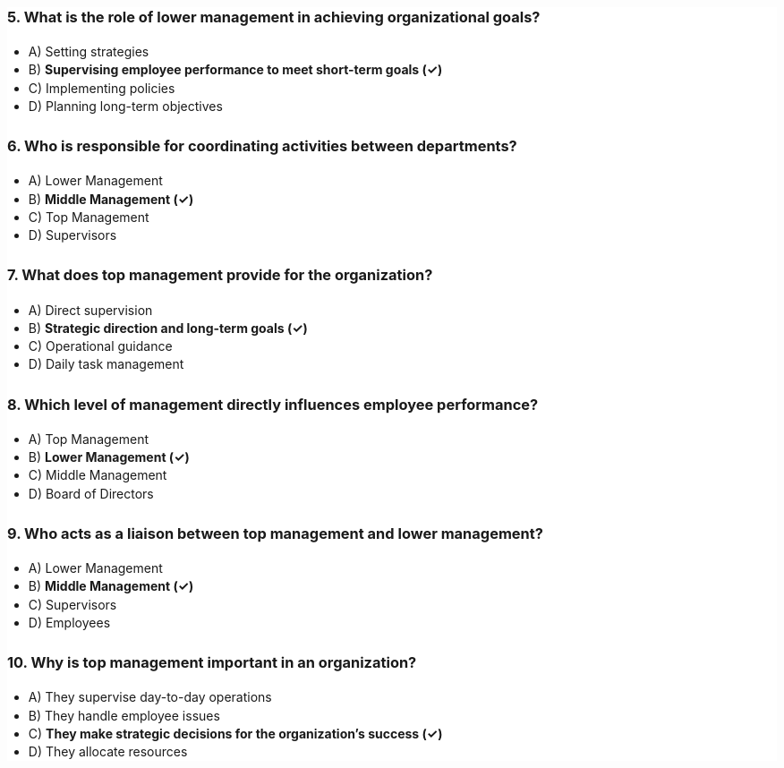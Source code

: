 ### 5. What is the role of lower management in achieving organizational goals?

- A) Setting strategies
- B) **Supervising employee performance to meet short-term goals (✓)**
- C) Implementing policies
- D) Planning long-term objectives

### 6. Who is responsible for coordinating activities between departments?

- A) Lower Management
- B) **Middle Management (✓)**
- C) Top Management
- D) Supervisors

### 7. What does top management provide for the organization?

- A) Direct supervision
- B) **Strategic direction and long-term goals (✓)**
- C) Operational guidance
- D) Daily task management

### 8. Which level of management directly influences employee performance?

- A) Top Management
- B) **Lower Management (✓)**
- C) Middle Management
- D) Board of Directors

### 9. Who acts as a liaison between top management and lower management?

- A) Lower Management
- B) **Middle Management (✓)**
- C) Supervisors
- D) Employees

### 10. Why is top management important in an organization?

- A) They supervise day-to-day operations
- B) They handle employee issues
- C) **They make strategic decisions for the organization’s success (✓)**
- D) They allocate resources
